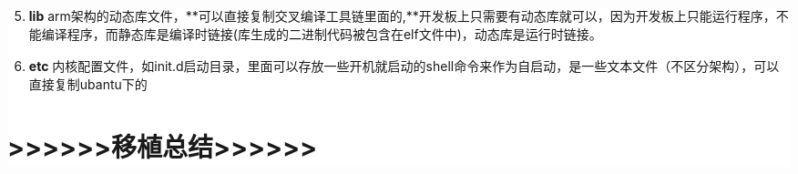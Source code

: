 5. **lib**
   arm架构的动态库文件，**可以直接复制交叉编译工具链里面的,**开发板上只需要有动态库就可以，因为开发板上只能运行程序，不能编译程序，而静态库是编译时链接(库生成的二进制代码被包含在elf文件中)，动态库是运行时链接。

6. **etc**
   内核配置文件，如init.d启动目录，里面可以存放一些开机就启动的shell命令来作为自启动，是一些文本文件（不区分架构），可以直接复制ubantu下的



# >>>>>>移植总结>>>>>>